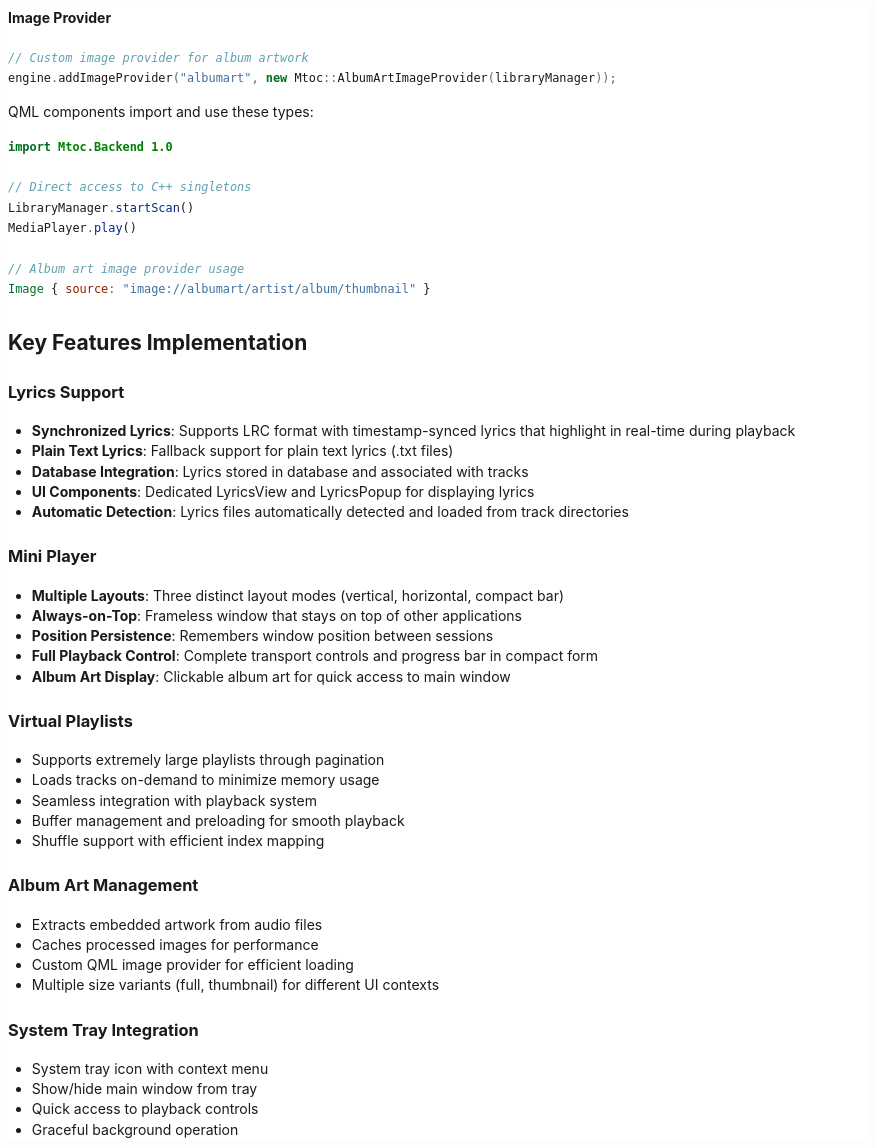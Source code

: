 #### Image Provider
```cpp
// Custom image provider for album artwork
engine.addImageProvider("albumart", new Mtoc::AlbumArtImageProvider(libraryManager));
```

QML components import and use these types:
```qml
import Mtoc.Backend 1.0

// Direct access to C++ singletons
LibraryManager.startScan()
MediaPlayer.play()

// Album art image provider usage
Image { source: "image://albumart/artist/album/thumbnail" }
```

## Key Features Implementation

### Lyrics Support
- **Synchronized Lyrics**: Supports LRC format with timestamp-synced lyrics that highlight in real-time during playback
- **Plain Text Lyrics**: Fallback support for plain text lyrics (.txt files)
- **Database Integration**: Lyrics stored in database and associated with tracks
- **UI Components**: Dedicated LyricsView and LyricsPopup for displaying lyrics
- **Automatic Detection**: Lyrics files automatically detected and loaded from track directories

### Mini Player
- **Multiple Layouts**: Three distinct layout modes (vertical, horizontal, compact bar)
- **Always-on-Top**: Frameless window that stays on top of other applications
- **Position Persistence**: Remembers window position between sessions
- **Full Playback Control**: Complete transport controls and progress bar in compact form
- **Album Art Display**: Clickable album art for quick access to main window

### Virtual Playlists
- Supports extremely large playlists through pagination
- Loads tracks on-demand to minimize memory usage
- Seamless integration with playback system
- Buffer management and preloading for smooth playback
- Shuffle support with efficient index mapping

### Album Art Management
- Extracts embedded artwork from audio files
- Caches processed images for performance
- Custom QML image provider for efficient loading
- Multiple size variants (full, thumbnail) for different UI contexts

### System Tray Integration
- System tray icon with context menu
- Show/hide main window from tray
- Quick access to playback controls
- Graceful background operation
